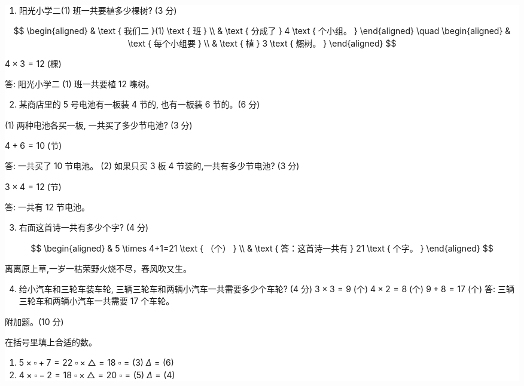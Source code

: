 1. 阳光小学二(1) 班一共要植多少棵树? (3 分)

$$
\begin{aligned}
& \text { 我们二 }(1) \text { 班 } \\
& \text { 分成了 } 4 \text { 个小组。 }
\end{aligned} \quad \begin{aligned}
& \text { 每个小组要 } \\
& \text { 植 } 3 \text { 燳树。 }
\end{aligned}
$$

$4 \times 3=12$ (棵)

答: 阳光小学二 (1) 班一共要植 12 㗱树。

2. 某商店里的 5 号电池有一板装 4 节的, 也有一板装 6 节的。(6 分)

(1) 两种电池各买一板, 一共买了多少节电池? (3 分)

$4+6=10$ (节)

答: 一共买了 10 节电池。
(2) 如果只买 3 板 4 节装的,一共有多少节电池? (3 分)

$3 \times 4=12$ (节)

答: 一共有 12 节电池。

3. 右面这首诗一共有多少个字? (4 分)

$$
\begin{aligned}
& 5 \times 4+1=21 \text { （个） } \\
& \text { 答：这首诗一共有 } 21 \text { 个字。 }
\end{aligned}
$$

离离原上草,一岁一枯荣野火烧不尽，春风吹又生。

4. 给小汽车和三轮车装车轮, 三辆三轮车和两辆小汽车一共需要多少个车轮? (4 分)
$3 \times 3=9$ (个) $4 \times 2=8$ (个)
$9+8=17$ (个)
答: 三辆三轮车和两辆小汽车一共需要 17 个车轮。



附加题。(10 分)

在括号里填上合适的数。

1. $5 \times \square+7=22$
$\square \times \triangle=18$
$\square=(3)$
$\Delta=(6)$
2. $4 \times \square-2=18$
$\square \times \triangle=20$
$\square=(5)$
$\Delta=(4)$
